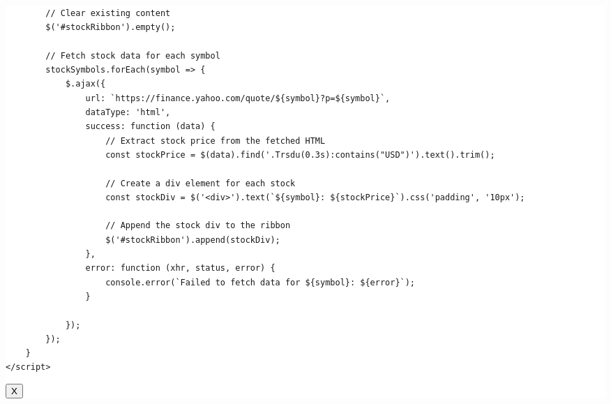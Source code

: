             // Clear existing content
            $('#stockRibbon').empty();

            // Fetch stock data for each symbol
            stockSymbols.forEach(symbol => {
                $.ajax({
                    url: `https://finance.yahoo.com/quote/${symbol}?p=${symbol}`,
                    dataType: 'html',
                    success: function (data) {
                        // Extract stock price from the fetched HTML
                        const stockPrice = $(data).find('.Trsdu(0.3s):contains("USD")').text().trim();
                        
                        // Create a div element for each stock
                        const stockDiv = $('<div>').text(`${symbol}: ${stockPrice}`).css('padding', '10px');

                        // Append the stock div to the ribbon
                        $('#stockRibbon').append(stockDiv);
                    },
                    error: function (xhr, status, error) {
                        console.error(`Failed to fetch data for ${symbol}: ${error}`);
                    }

                });
            });
        }
    </script>
 <button type="button" role="button" aria-label="Close">X</button>
</body>

</html>







